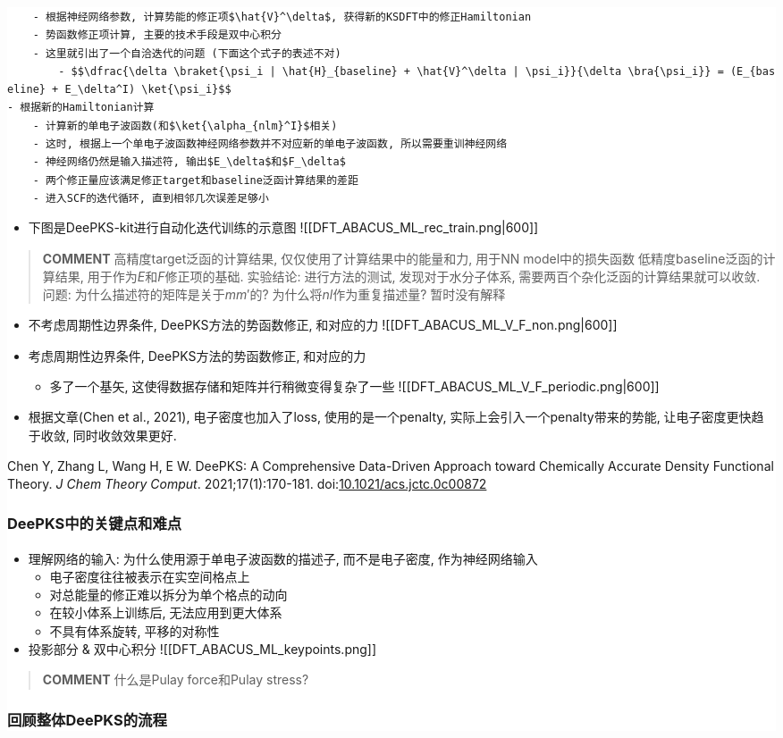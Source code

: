 		- 根据神经网络参数, 计算势能的修正项$\hat{V}^\delta$, 获得新的KSDFT中的修正Hamiltonian
		- 势函数修正项计算, 主要的技术手段是双中心积分
		- 这里就引出了一个自洽迭代的问题 (下面这个式子的表述不对)
			- $$\dfrac{\delta \braket{\psi_i | \hat{H}_{baseline} + \hat{V}^\delta | \psi_i}}{\delta \bra{\psi_i}} = (E_{baseline} + E_\delta^I) \ket{\psi_i}$$
	- 根据新的Hamiltonian计算
		- 计算新的单电子波函数(和$\ket{\alpha_{nlm}^I}$相关)
		- 这时, 根据上一个单电子波函数神经网络参数并不对应新的单电子波函数, 所以需要重训神经网络
		- 神经网络仍然是输入描述符, 输出$E_\delta$和$F_\delta$
		- 两个修正量应该满足修正target和baseline泛函计算结果的差距
		- 进入SCF的迭代循环, 直到相邻几次误差足够小

- 下图是DeePKS-kit进行自动化迭代训练的示意图
![[DFT_ABACUS_ML_rec_train.png|600]]

> **COMMENT**
> 高精度target泛函的计算结果, 仅仅使用了计算结果中的能量和力, 用于NN model中的损失函数
> 低精度baseline泛函的计算结果, 用于作为$E$和$F$修正项的基础.
> 实验结论: 进行方法的测试, 发现对于水分子体系, 需要两百个杂化泛函的计算结果就可以收敛.
> 问题: 为什么描述符的矩阵是关于$mm'$的? 为什么将$nl$作为重复描述量?
> 暂时没有解释

- 不考虑周期性边界条件, DeePKS方法的势函数修正, 和对应的力
![[DFT_ABACUS_ML_V_F_non.png|600]]

- 考虑周期性边界条件, DeePKS方法的势函数修正, 和对应的力
	- 多了一个基矢, 这使得数据存储和矩阵并行稍微变得复杂了一些
![[DFT_ABACUS_ML_V_F_periodic.png|600]]

- 根据文章(Chen et al., 2021), 电子密度也加入了loss, 使用的是一个penalty, 实际上会引入一个penalty带来的势能, 让电子密度更快趋于收敛, 同时收敛效果更好.

Chen Y, Zhang L, Wang H, E W. DeePKS: A Comprehensive Data-Driven Approach toward Chemically Accurate Density Functional Theory. _J Chem Theory Comput_. 2021;17(1):170-181. doi:[10.1021/acs.jctc.0c00872](https://doi.org/10.1021/acs.jctc.0c00872)




### DeePKS中的关键点和难点
- 理解网络的输入: 为什么使用源于单电子波函数的描述子, 而不是电子密度, 作为神经网络输入
	- 电子密度往往被表示在实空间格点上
	- 对总能量的修正难以拆分为单个格点的动向
	- 在较小体系上训练后, 无法应用到更大体系
	- 不具有体系旋转, 平移的对称性
- 投影部分 & 双中心积分
![[DFT_ABACUS_ML_keypoints.png]]

> **COMMENT**
> 什么是Pulay force和Pulay stress?



### 回顾整体DeePKS的流程
